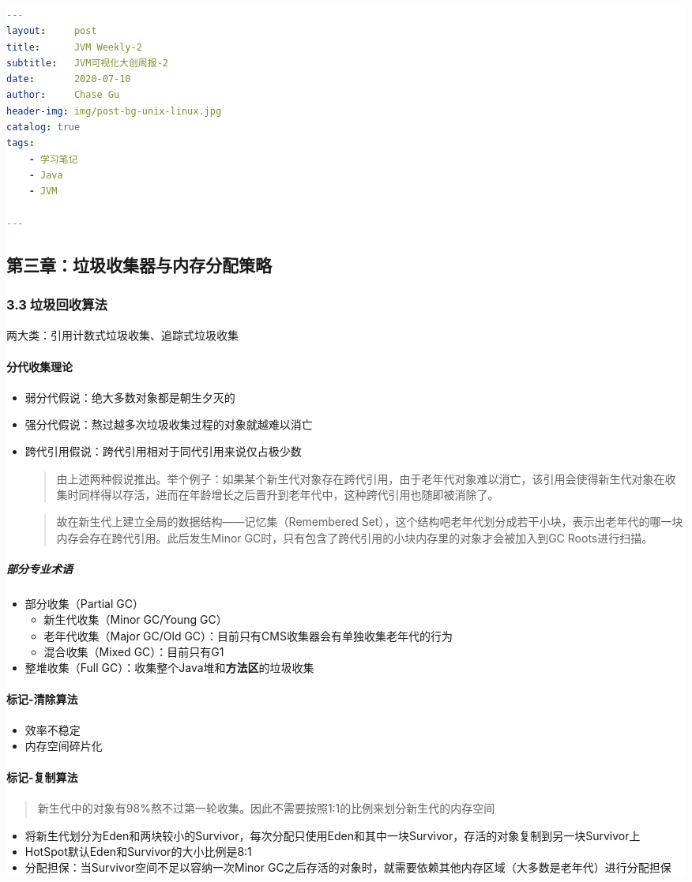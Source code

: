 ```yaml
---
layout:     post
title:      JVM Weekly-2
subtitle:   JVM可视化大创周报-2
date:       2020-07-10
author:     Chase Gu
header-img: img/post-bg-unix-linux.jpg
catalog: true
tags:
    - 学习笔记
    - Java
    - JVM

---
```


## 第三章：垃圾收集器与内存分配策略

### 3.3 垃圾回收算法

两大类：引用计数式垃圾收集、追踪式垃圾收集

#### 分代收集理论

* 弱分代假说：绝大多数对象都是朝生夕灭的

* 强分代假说：熬过越多次垃圾收集过程的对象就越难以消亡

* 跨代引用假说：跨代引用相对于同代引用来说仅占极少数

  > 由上述两种假说推出。举个例子：如果某个新生代对象存在跨代引用，由于老年代对象难以消亡，该引用会使得新生代对象在收集时同样得以存活，进而在年龄增长之后晋升到老年代中，这种跨代引用也随即被消除了。

  > 故在新生代上建立全局的数据结构——记忆集（Remembered Set），这个结构吧老年代划分成若干小块，表示出老年代的哪一块内存会存在跨代引用。此后发生Minor GC时，只有包含了跨代引用的小块内存里的对象才会被加入到GC Roots进行扫描。

##### 部分专业术语

* 部分收集（Partial GC）
  * 新生代收集（Minor GC/Young GC）
  * 老年代收集（Major GC/Old GC）：目前只有CMS收集器会有单独收集老年代的行为
  * 混合收集（Mixed GC）：目前只有G1
* 整堆收集（Full GC）：收集整个Java堆和**方法区**的垃圾收集

#### 标记-清除算法

* 效率不稳定
* 内存空间碎片化

#### 标记-复制算法

> 新生代中的对象有98%熬不过第一轮收集。因此不需要按照1:1的比例来划分新生代的内存空间

- 将新生代划分为Eden和两块较小的Survivor，每次分配只使用Eden和其中一块Survivor，存活的对象复制到另一块Survivor上
- HotSpot默认Eden和Survivor的大小比例是8:1
- 分配担保：当Survivor空间不足以容纳一次Minor GC之后存活的对象时，就需要依赖其他内存区域（大多数是老年代）进行分配担保
